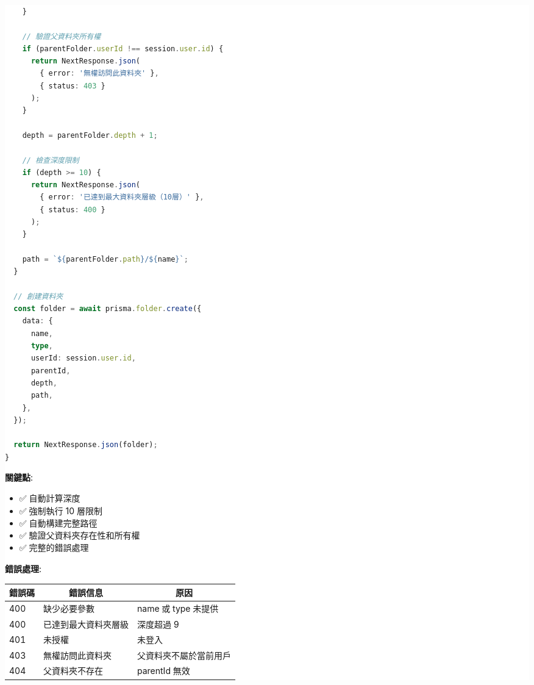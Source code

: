 ```typescript
    }

    // 驗證父資料夾所有權
    if (parentFolder.userId !== session.user.id) {
      return NextResponse.json(
        { error: '無權訪問此資料夾' },
        { status: 403 }
      );
    }

    depth = parentFolder.depth + 1;

    // 檢查深度限制
    if (depth >= 10) {
      return NextResponse.json(
        { error: '已達到最大資料夾層級（10層）' },
        { status: 400 }
      );
    }

    path = `${parentFolder.path}/${name}`;
  }

  // 創建資料夾
  const folder = await prisma.folder.create({
    data: {
      name,
      type,
      userId: session.user.id,
      parentId,
      depth,
      path,
    },
  });

  return NextResponse.json(folder);
}
```

**關鍵點**:
- ✅ 自動計算深度
- ✅ 強制執行 10 層限制
- ✅ 自動構建完整路徑
- ✅ 驗證父資料夾存在性和所有權
- ✅ 完整的錯誤處理

**錯誤處理**:

| 錯誤碼 | 錯誤信息 | 原因 |
|--------|----------|------|
| 400 | 缺少必要參數 | name 或 type 未提供 |
| 400 | 已達到最大資料夾層級 | 深度超過 9 |
| 401 | 未授權 | 未登入 |
| 403 | 無權訪問此資料夾 | 父資料夾不屬於當前用戶 |
| 404 | 父資料夾不存在 | parentId 無效 |
